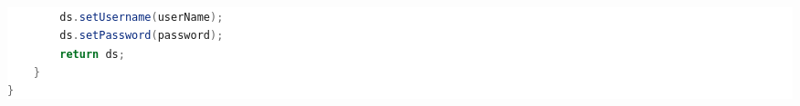```java
        ds.setUsername(userName);
        ds.setPassword(password);
        return ds;
	}
}
```
